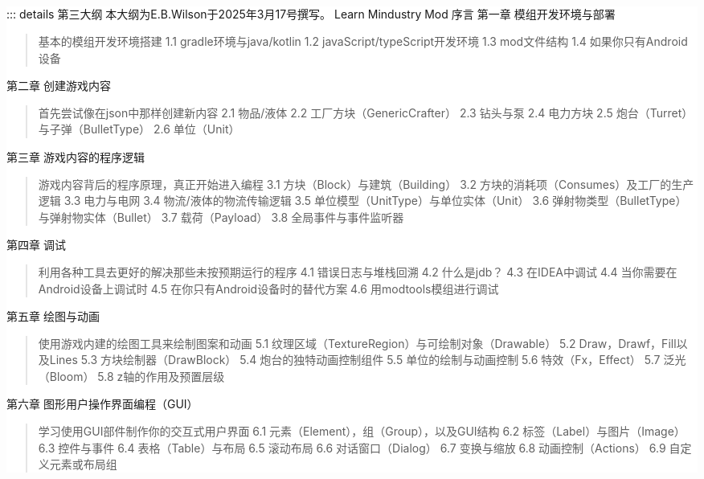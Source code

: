 ::: details 第三大纲
本大纲为E.B.Wilson于2025年3月17号撰写。
Learn Mindustry Mod
序言
第一章 模组开发环境与部署
> 基本的模组开发环境搭建
1.1 gradle环境与java/kotlin
1.2 javaScript/typeScript开发环境
1.3 mod文件结构
1.4 如果你只有Android设备

第二章 创建游戏内容
> 首先尝试像在json中那样创建新内容
2.1 物品/液体
2.2 工厂方块（GenericCrafter）
2.3 钻头与泵
2.4 电力方块
2.5 炮台（Turret）与子弹（BulletType）
2.6 单位（Unit）

第三章 游戏内容的程序逻辑
> 游戏内容背后的程序原理，真正开始进入编程
3.1 方块（Block）与建筑（Building）
3.2 方块的消耗项（Consumes）及工厂的生产逻辑
3.3 电力与电网
3.4 物流/液体的物流传输逻辑
3.5 单位模型（UnitType）与单位实体（Unit）
3.6 弹射物类型（BulletType）与弹射物实体（Bullet）
3.7 载荷（Payload）
3.8 全局事件与事件监听器

第四章 调试
> 利用各种工具去更好的解决那些未按预期运行的程序
4.1 错误日志与堆栈回溯
4.2 什么是jdb？
4.3 在IDEA中调试
4.4 当你需要在Android设备上调试时
4.5 在你只有Android设备时的替代方案
4.6 用modtools模组进行调试

第五章 绘图与动画
> 使用游戏内建的绘图工具来绘制图案和动画
5.1 纹理区域（TextureRegion）与可绘制对象（Drawable）
5.2 Draw，Drawf，Fill以及Lines
5.3 方块绘制器（DrawBlock）
5.4 炮台的独特动画控制组件
5.5 单位的绘制与动画控制
5.6 特效（Fx，Effect）
5.7 泛光（Bloom）
5.8 z轴的作用及预置层级

第六章 图形用户操作界面编程（GUI）
> 学习使用GUI部件制作你的交互式用户界面
6.1 元素（Element），组（Group），以及GUI结构
6.2 标签（Label）与图片（Image）
6.3 控件与事件
6.4 表格（Table）与布局
6.5 滚动布局
6.6 对话窗口（Dialog）
6.7 变换与缩放
6.8 动画控制（Actions）
6.9 自定义元素或布局组
